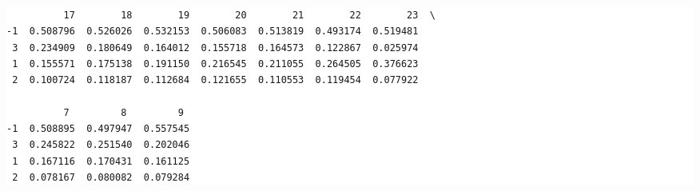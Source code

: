               17        18        19        20        21        22        23  \
    -1  0.508796  0.526026  0.532153  0.506083  0.513819  0.493174  0.519481   
     3  0.234909  0.180649  0.164012  0.155718  0.164573  0.122867  0.025974   
     1  0.155571  0.175138  0.191150  0.216545  0.211055  0.264505  0.376623   
     2  0.100724  0.118187  0.112684  0.121655  0.110553  0.119454  0.077922   
    
              7         8         9   
    -1  0.508895  0.497947  0.557545  
     3  0.245822  0.251540  0.202046  
     1  0.167116  0.170431  0.161125  
     2  0.078167  0.080082  0.079284  
    
